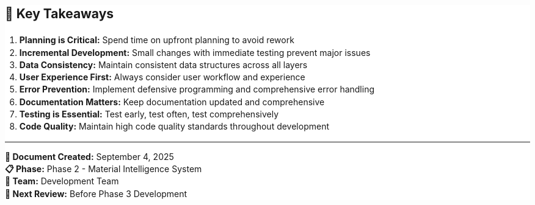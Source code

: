 ## 📝 **Key Takeaways**

1. **Planning is Critical:** Spend time on upfront planning to avoid rework
2. **Incremental Development:** Small changes with immediate testing prevent major issues
3. **Data Consistency:** Maintain consistent data structures across all layers
4. **User Experience First:** Always consider user workflow and experience
5. **Error Prevention:** Implement defensive programming and comprehensive error handling
6. **Documentation Matters:** Keep documentation updated and comprehensive
7. **Testing is Essential:** Test early, test often, test comprehensively
8. **Code Quality:** Maintain high code quality standards throughout development

---

**📅 Document Created:** September 4, 2025  
**📋 Phase:** Phase 2 - Material Intelligence System  
**👥 Team:** Development Team  
**🔄 Next Review:** Before Phase 3 Development
